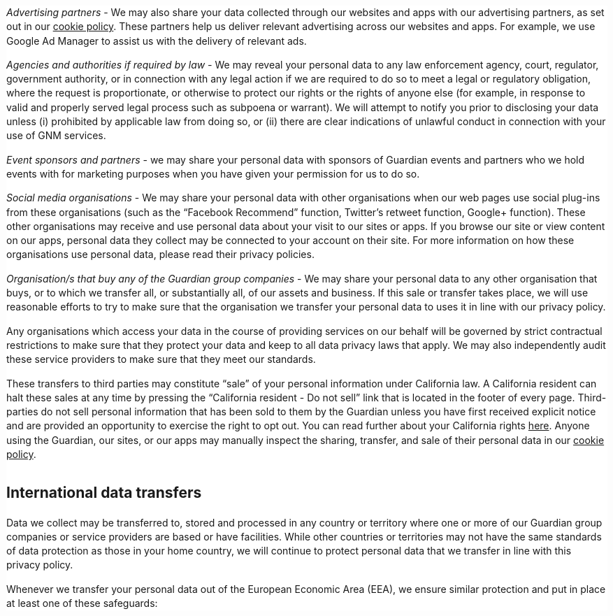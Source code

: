_Advertising partners_ - We may also share your data collected through our websites and apps with our advertising partners, as set out in our [cookie policy](https://www.theguardian.com/info/cookies). These partners help us deliver relevant advertising across our websites and apps. For example, we use Google Ad Manager to assist us with the delivery of relevant ads.

_Agencies and authorities if required by law -_ We may reveal your personal data to any law enforcement agency, court, regulator, government authority, or in connection with any legal action if we are required to do so to meet a legal or regulatory obligation, where the request is proportionate, or otherwise to protect our rights or the rights of anyone else (for example, in response to valid and properly served legal process such as subpoena or warrant). We will attempt to notify you prior to disclosing your data unless (i) prohibited by applicable law from doing so, or (ii) there are clear indications of unlawful conduct in connection with your use of GNM services.

_Event sponsors and partners_ - we may share your personal data with sponsors of Guardian events and partners who we hold events with for marketing purposes when you have given your permission for us to do so.

_Social media organisations_ \- We may share your personal data with other organisations when our web pages use social plug-ins from these organisations (such as the “Facebook Recommend” function, Twitter’s retweet function, Google+ function). These other organisations may receive and use personal data about your visit to our sites or apps. If you browse our site or view content on our apps, personal data they collect may be connected to your account on their site. For more information on how these organisations use personal data, please read their privacy policies.

_Organisation/s that buy any of the Guardian group companies_ - We may share your personal data to any other organisation that buys, or to which we transfer all, or substantially all, of our assets and business. If this sale or transfer takes place, we will use reasonable efforts to try to make sure that the organisation we transfer your personal data to uses it in line with our privacy policy.

Any organisations which access your data in the course of providing services on our behalf will be governed by strict contractual restrictions to make sure that they protect your data and keep to all data privacy laws that apply. We may also independently audit these service providers to make sure that they meet our standards.

These transfers to third parties may constitute “sale” of your personal information under California law. A California resident can halt these sales at any time by pressing the “California resident - Do not sell” link that is located in the footer of every page. Third-parties do not sell personal information that has been sold to them by the Guardian unless you have first received explicit notice and are provided an opportunity to exercise the right to opt out. You can read further about your California rights [here](https://www.theguardian.com/help/privacy-policy#nav15). Anyone using the Guardian, our sites, or our apps may manually inspect the sharing, transfer, and sale of their personal data in our [cookie policy](https://www.theguardian.com/info/cookies).

**International data transfers**
--------------------------------

Data we collect may be transferred to, stored and processed in any country or territory where one or more of our Guardian group companies or service providers are based or have facilities. While other countries or territories may not have the same standards of data protection as those in your home country, we will continue to protect personal data that we transfer in line with this privacy policy.

Whenever we transfer your personal data out of the European Economic Area (EEA), we ensure similar protection and put in place at least one of these safeguards:
